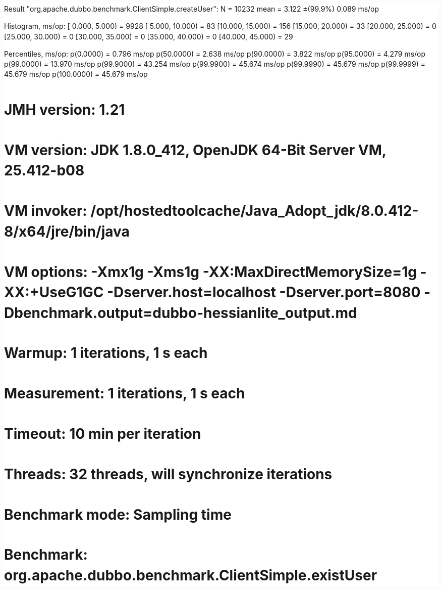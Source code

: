 

Result "org.apache.dubbo.benchmark.ClientSimple.createUser":
  N = 10232
  mean =      3.122 ±(99.9%) 0.089 ms/op

  Histogram, ms/op:
    [ 0.000,  5.000) = 9928 
    [ 5.000, 10.000) = 83 
    [10.000, 15.000) = 156 
    [15.000, 20.000) = 33 
    [20.000, 25.000) = 0 
    [25.000, 30.000) = 0 
    [30.000, 35.000) = 0 
    [35.000, 40.000) = 0 
    [40.000, 45.000) = 29 

  Percentiles, ms/op:
      p(0.0000) =      0.796 ms/op
     p(50.0000) =      2.638 ms/op
     p(90.0000) =      3.822 ms/op
     p(95.0000) =      4.279 ms/op
     p(99.0000) =     13.970 ms/op
     p(99.9000) =     43.254 ms/op
     p(99.9900) =     45.674 ms/op
     p(99.9990) =     45.679 ms/op
     p(99.9999) =     45.679 ms/op
    p(100.0000) =     45.679 ms/op


# JMH version: 1.21
# VM version: JDK 1.8.0_412, OpenJDK 64-Bit Server VM, 25.412-b08
# VM invoker: /opt/hostedtoolcache/Java_Adopt_jdk/8.0.412-8/x64/jre/bin/java
# VM options: -Xmx1g -Xms1g -XX:MaxDirectMemorySize=1g -XX:+UseG1GC -Dserver.host=localhost -Dserver.port=8080 -Dbenchmark.output=dubbo-hessianlite_output.md
# Warmup: 1 iterations, 1 s each
# Measurement: 1 iterations, 1 s each
# Timeout: 10 min per iteration
# Threads: 32 threads, will synchronize iterations
# Benchmark mode: Sampling time
# Benchmark: org.apache.dubbo.benchmark.ClientSimple.existUser
